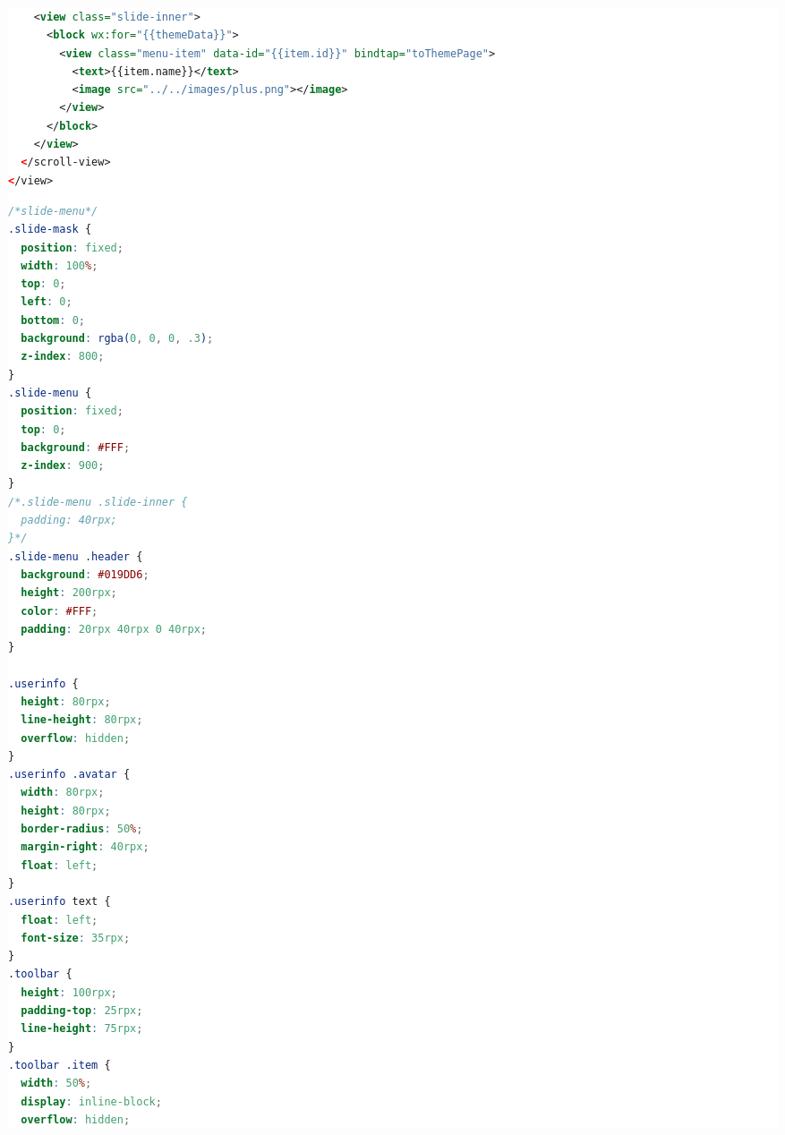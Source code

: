 ```xml
    <view class="slide-inner">
      <block wx:for="{{themeData}}">
        <view class="menu-item" data-id="{{item.id}}" bindtap="toThemePage">
          <text>{{item.name}}</text>
          <image src="../../images/plus.png"></image>
        </view>
      </block>
    </view>    
  </scroll-view>
</view>
```

```css
/*slide-menu*/
.slide-mask {
  position: fixed;
  width: 100%;
  top: 0;
  left: 0;
  bottom: 0;
  background: rgba(0, 0, 0, .3);
  z-index: 800;
}
.slide-menu {
  position: fixed;
  top: 0;
  background: #FFF;
  z-index: 900;
}
/*.slide-menu .slide-inner {
  padding: 40rpx;
}*/
.slide-menu .header {
  background: #019DD6;
  height: 200rpx;
  color: #FFF;
  padding: 20rpx 40rpx 0 40rpx;
}

.userinfo {
  height: 80rpx;
  line-height: 80rpx;
  overflow: hidden;
}
.userinfo .avatar {
  width: 80rpx;
  height: 80rpx;
  border-radius: 50%;
  margin-right: 40rpx;
  float: left;
}
.userinfo text {
  float: left;
  font-size: 35rpx;
}
.toolbar {
  height: 100rpx;
  padding-top: 25rpx;
  line-height: 75rpx;
}
.toolbar .item {
  width: 50%;
  display: inline-block;
  overflow: hidden;
```
